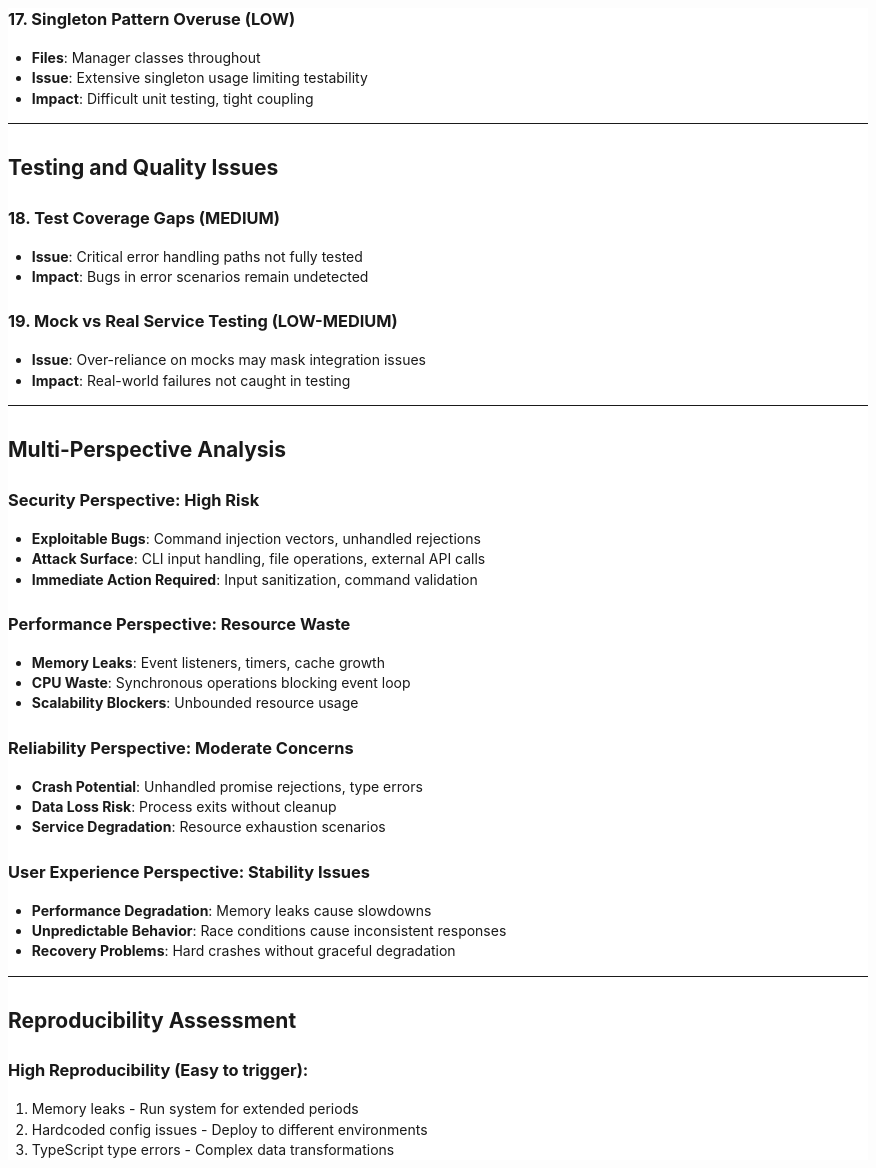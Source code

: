 ### 17. **Singleton Pattern Overuse** (LOW)
- **Files**: Manager classes throughout
- **Issue**: Extensive singleton usage limiting testability
- **Impact**: Difficult unit testing, tight coupling

---

## Testing and Quality Issues

### 18. **Test Coverage Gaps** (MEDIUM)
- **Issue**: Critical error handling paths not fully tested
- **Impact**: Bugs in error scenarios remain undetected

### 19. **Mock vs Real Service Testing** (LOW-MEDIUM)
- **Issue**: Over-reliance on mocks may mask integration issues  
- **Impact**: Real-world failures not caught in testing

---

## Multi-Perspective Analysis

### Security Perspective: **High Risk**
- **Exploitable Bugs**: Command injection vectors, unhandled rejections  
- **Attack Surface**: CLI input handling, file operations, external API calls
- **Immediate Action Required**: Input sanitization, command validation

### Performance Perspective: **Resource Waste**
- **Memory Leaks**: Event listeners, timers, cache growth
- **CPU Waste**: Synchronous operations blocking event loop
- **Scalability Blockers**: Unbounded resource usage

### Reliability Perspective: **Moderate Concerns**
- **Crash Potential**: Unhandled promise rejections, type errors
- **Data Loss Risk**: Process exits without cleanup
- **Service Degradation**: Resource exhaustion scenarios

### User Experience Perspective: **Stability Issues**
- **Performance Degradation**: Memory leaks cause slowdowns
- **Unpredictable Behavior**: Race conditions cause inconsistent responses
- **Recovery Problems**: Hard crashes without graceful degradation

---

## Reproducibility Assessment

### **High Reproducibility** (Easy to trigger):
1. Memory leaks - Run system for extended periods
2. Hardcoded config issues - Deploy to different environments  
3. TypeScript type errors - Complex data transformations
